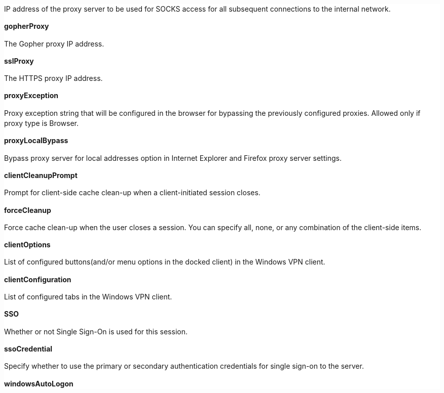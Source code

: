 IP address of the proxy server to be used for SOCKS access for all subsequent connections to the internal network.



<b>gopherProxy</b>

The Gopher proxy IP address.



<b>sslProxy</b>

The HTTPS proxy IP address.



<b>proxyException</b>

Proxy exception string that will be configured in the browser for bypassing the previously configured proxies. Allowed only if proxy type is Browser.



<b>proxyLocalBypass</b>

Bypass proxy server for local addresses option in Internet Explorer and Firefox proxy server settings.



<b>clientCleanupPrompt</b>

Prompt for client-side cache clean-up when a client-initiated session closes.



<b>forceCleanup</b>

Force cache clean-up when the user closes a session. You can specify all, none, or any combination of the client-side items.



<b>clientOptions</b>

List of configured buttons(and/or menu options in the docked client) in the Windows VPN client.



<b>clientConfiguration</b>

List of configured tabs in the Windows VPN client.



<b>SSO</b>

Whether or not Single Sign-On is used for this session.



<b>ssoCredential</b>

Specify whether to use the primary or secondary authentication credentials for single sign-on to the server.



<b>windowsAutoLogon</b>
